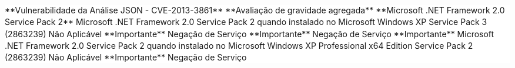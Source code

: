 </td>
<td style="border:1px solid black;">
**Vulnerabilidade da Análise JSON - CVE-2013-3861**

</td>
<td style="border:1px solid black;">
**Avaliação de gravidade agregada**

</td>
</tr>
<tr>
<td style="border:1px solid black;" colspan="5">
**Microsoft .NET Framework 2.0 Service Pack 2**

</td>
</tr>
<tr>
<td style="border:1px solid black;">
Microsoft .NET Framework 2.0 Service Pack 2 quando instalado no Microsoft Windows XP Service Pack 3  
(2863239)

</td>
<td style="border:1px solid black;">
Não Aplicável

</td>
<td style="border:1px solid black;">
**Importante**  
Negação de Serviço

</td>
<td style="border:1px solid black;">
**Importante**  
Negação de Serviço

</td>
<td style="border:1px solid black;">
**Importante**

</td>
</tr>
<tr>
<td style="border:1px solid black;">
Microsoft .NET Framework 2.0 Service Pack 2 quando instalado no Microsoft Windows XP Professional x64 Edition Service Pack 2  
(2863239)

</td>
<td style="border:1px solid black;">
Não Aplicável

</td>
<td style="border:1px solid black;">
**Importante**  
Negação de Serviço
